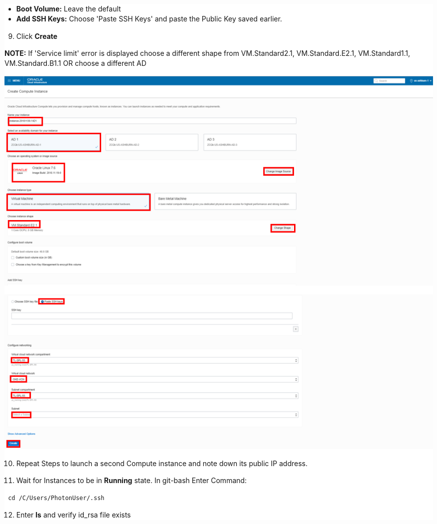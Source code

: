 - **Boot Volume:** Leave the default
- **Add SSH Keys:** Choose 'Paste SSH Keys' and paste the Public Key saved earlier.

9. Click **Create**


**NOTE:** If 'Service limit' error is displayed choose a different shape from VM.Standard2.1, VM.Standard.E2.1, VM.Standard1.1, VM.Standard.B1.1  OR choose a different AD

<img src="https://raw.githubusercontent.com/oracle/learning-library/master/oci-library/qloudable/OCI_Quick_Start/img/RESERVEDIP_HOL0011.PNG" alt="image-alt-text">

10. Repeat Steps to launch a second Compute instance and note down its public IP address.

11. Wait for Instances to be in **Running** state. In git-bash Enter Command:
```
 cd /C/Users/PhotonUser/.ssh
```
12. Enter **ls** and verify id_rsa file exists
